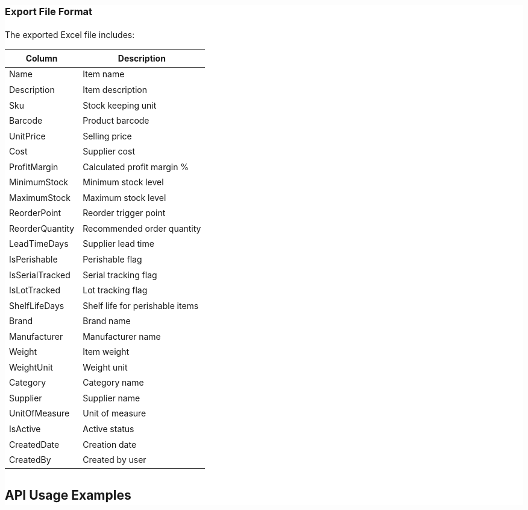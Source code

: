 ### Export File Format

The exported Excel file includes:

| Column | Description |
|--------|-------------|
| Name | Item name |
| Description | Item description |
| Sku | Stock keeping unit |
| Barcode | Product barcode |
| UnitPrice | Selling price |
| Cost | Supplier cost |
| ProfitMargin | Calculated profit margin % |
| MinimumStock | Minimum stock level |
| MaximumStock | Maximum stock level |
| ReorderPoint | Reorder trigger point |
| ReorderQuantity | Recommended order quantity |
| LeadTimeDays | Supplier lead time |
| IsPerishable | Perishable flag |
| IsSerialTracked | Serial tracking flag |
| IsLotTracked | Lot tracking flag |
| ShelfLifeDays | Shelf life for perishable items |
| Brand | Brand name |
| Manufacturer | Manufacturer name |
| Weight | Item weight |
| WeightUnit | Weight unit |
| Category | Category name |
| Supplier | Supplier name |
| UnitOfMeasure | Unit of measure |
| IsActive | Active status |
| CreatedDate | Creation date |
| CreatedBy | Created by user |

## API Usage Examples
